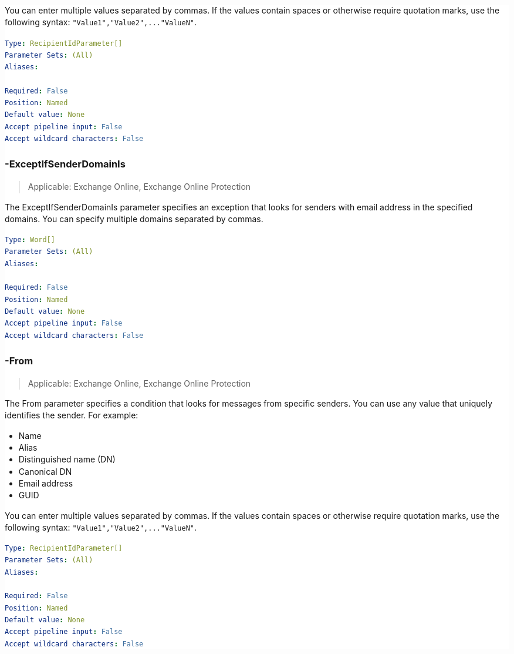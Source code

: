 You can enter multiple values separated by commas. If the values contain spaces or otherwise require quotation marks, use the following syntax: `"Value1","Value2",..."ValueN"`.

```yaml
Type: RecipientIdParameter[]
Parameter Sets: (All)
Aliases:

Required: False
Position: Named
Default value: None
Accept pipeline input: False
Accept wildcard characters: False
```

### -ExceptIfSenderDomainIs

> Applicable: Exchange Online, Exchange Online Protection

The ExceptIfSenderDomainIs parameter specifies an exception that looks for senders with email address in the specified domains. You can specify multiple domains separated by commas.

```yaml
Type: Word[]
Parameter Sets: (All)
Aliases:

Required: False
Position: Named
Default value: None
Accept pipeline input: False
Accept wildcard characters: False
```

### -From

> Applicable: Exchange Online, Exchange Online Protection

The From parameter specifies a condition that looks for messages from specific senders. You can use any value that uniquely identifies the sender. For example:

- Name
- Alias
- Distinguished name (DN)
- Canonical DN
- Email address
- GUID

You can enter multiple values separated by commas. If the values contain spaces or otherwise require quotation marks, use the following syntax: `"Value1","Value2",..."ValueN"`.

```yaml
Type: RecipientIdParameter[]
Parameter Sets: (All)
Aliases:

Required: False
Position: Named
Default value: None
Accept pipeline input: False
Accept wildcard characters: False
```
